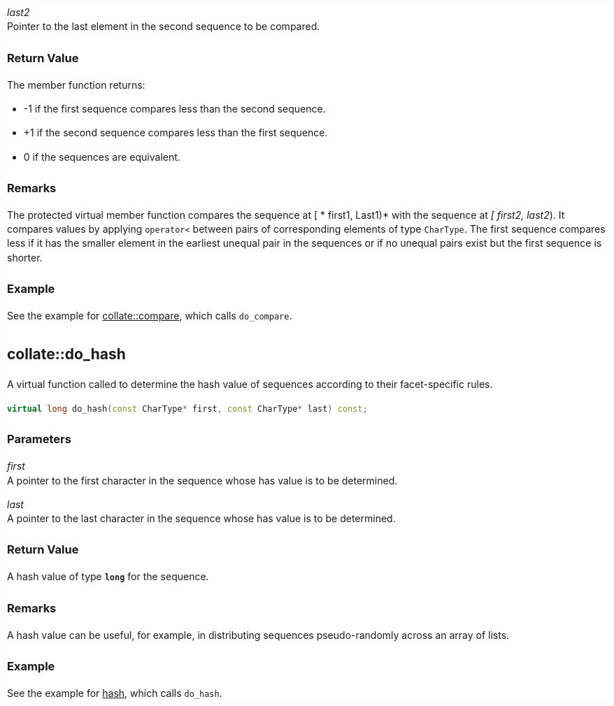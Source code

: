 *last2*\
Pointer to the last element in the second sequence to be compared.

### Return Value

The member function returns:

- -1 if the first sequence compares less than the second sequence.

- +1 if the second sequence compares less than the first sequence.

- 0 if the sequences are equivalent.

### Remarks

The protected virtual member function compares the sequence at [ * first1, Last1)* with the sequence at *[ first2,  last2*). It compares values by applying `operator<` between pairs of corresponding elements of type `CharType`. The first sequence compares less if it has the smaller element in the earliest unequal pair in the sequences or if no unequal pairs exist but the first sequence is shorter.

### Example

See the example for [collate::compare](#compare), which calls `do_compare`.

## <a name="do_hash"></a> collate::do_hash

A virtual function called to determine the hash value of sequences according to their facet-specific rules.

```cpp
virtual long do_hash(const CharType* first, const CharType* last) const;
```

### Parameters

*first*\
A pointer to the first character in the sequence whose has value is to be determined.

*last*\
A pointer to the last character in the sequence whose has value is to be determined.

### Return Value

A hash value of type **`long`** for the sequence.

### Remarks

A hash value can be useful, for example, in distributing sequences pseudo-randomly across an array of lists.

### Example

See the example for [hash](#hash), which calls `do_hash`.
